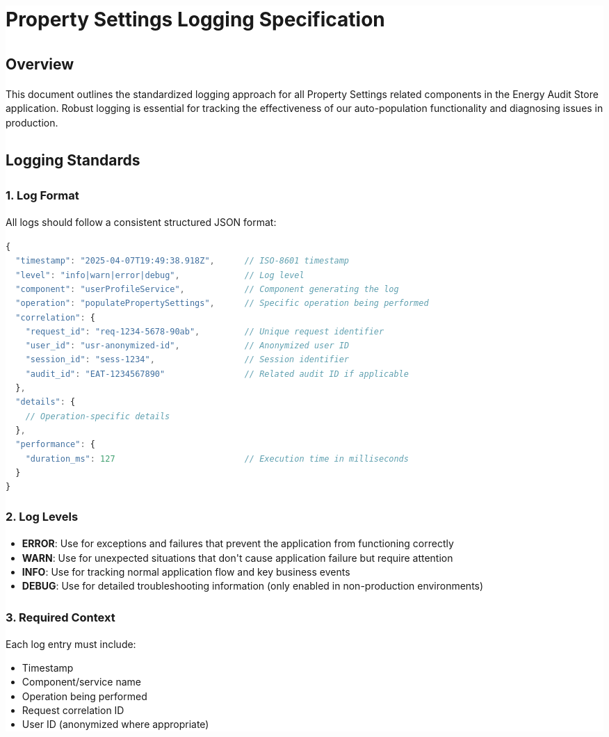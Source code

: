 # Property Settings Logging Specification

## Overview

This document outlines the standardized logging approach for all Property Settings related components in the Energy Audit Store application. Robust logging is essential for tracking the effectiveness of our auto-population functionality and diagnosing issues in production.

## Logging Standards

### 1. Log Format

All logs should follow a consistent structured JSON format:

```javascript
{
  "timestamp": "2025-04-07T19:49:38.918Z",      // ISO-8601 timestamp
  "level": "info|warn|error|debug",             // Log level
  "component": "userProfileService",            // Component generating the log
  "operation": "populatePropertySettings",      // Specific operation being performed
  "correlation": {
    "request_id": "req-1234-5678-90ab",         // Unique request identifier
    "user_id": "usr-anonymized-id",             // Anonymized user ID 
    "session_id": "sess-1234",                  // Session identifier
    "audit_id": "EAT-1234567890"                // Related audit ID if applicable
  },
  "details": {
    // Operation-specific details
  },
  "performance": {
    "duration_ms": 127                          // Execution time in milliseconds
  }
}
```

### 2. Log Levels

- **ERROR**: Use for exceptions and failures that prevent the application from functioning correctly
- **WARN**: Use for unexpected situations that don't cause application failure but require attention
- **INFO**: Use for tracking normal application flow and key business events
- **DEBUG**: Use for detailed troubleshooting information (only enabled in non-production environments)

### 3. Required Context

Each log entry must include:

- Timestamp
- Component/service name
- Operation being performed
- Request correlation ID
- User ID (anonymized where appropriate)
